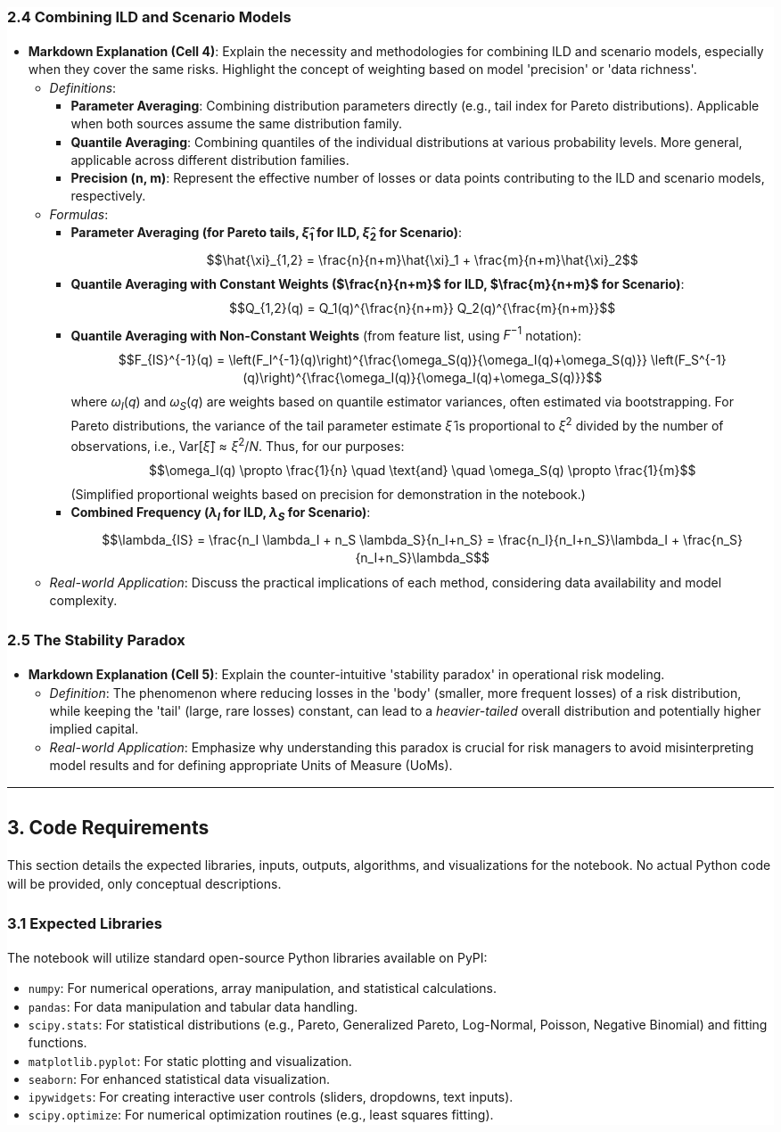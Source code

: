 ### 2.4 Combining ILD and Scenario Models
*   **Markdown Explanation (Cell 4)**: Explain the necessity and methodologies for combining ILD and scenario models, especially when they cover the same risks. Highlight the concept of weighting based on model 'precision' or 'data richness'.
    *   *Definitions*:
        *   **Parameter Averaging**: Combining distribution parameters directly (e.g., tail index for Pareto distributions). Applicable when both sources assume the same distribution family.
        *   **Quantile Averaging**: Combining quantiles of the individual distributions at various probability levels. More general, applicable across different distribution families.
        *   **Precision (n, m)**: Represent the effective number of losses or data points contributing to the ILD and scenario models, respectively.
    *   *Formulas*:
        *   **Parameter Averaging (for Pareto tails, $\hat{\xi}_1$ for ILD, $\hat{\xi}_2$ for Scenario)**:
            $$\hat{\xi}_{1,2} = \frac{n}{n+m}\hat{\xi}_1 + \frac{m}{n+m}\hat{\xi}_2$$
        *   **Quantile Averaging with Constant Weights ($\frac{n}{n+m}$ for ILD, $\frac{m}{n+m}$ for Scenario)**:
            $$Q_{1,2}(q) = Q_1(q)^{\frac{n}{n+m}} Q_2(q)^{\frac{m}{n+m}}$$
        *   **Quantile Averaging with Non-Constant Weights** (from feature list, using $F^{-1}$ notation):
            $$F_{IS}^{-1}(q) = \left(F_I^{-1}(q)\right)^{\frac{\omega_S(q)}{\omega_I(q)+\omega_S(q)}} \left(F_S^{-1}(q)\right)^{\frac{\omega_I(q)}{\omega_I(q)+\omega_S(q)}}$$
            where $\omega_I(q)$ and $\omega_S(q)$ are weights based on quantile estimator variances, often estimated via bootstrapping. For Pareto distributions, the variance of the tail parameter estimate $\hat{\xi}$ is proportional to $\xi^2$ divided by the number of observations, i.e., $\text{Var}[\hat{\xi}] \approx \xi^2/N$. Thus, for our purposes:
            $$\omega_I(q) \propto \frac{1}{n} \quad \text{and} \quad \omega_S(q) \propto \frac{1}{m}$$
            (Simplified proportional weights based on precision for demonstration in the notebook.)
        *   **Combined Frequency ($\lambda_I$ for ILD, $\lambda_S$ for Scenario)**:
            $$\lambda_{IS} = \frac{n_I \lambda_I + n_S \lambda_S}{n_I+n_S} = \frac{n_I}{n_I+n_S}\lambda_I + \frac{n_S}{n_I+n_S}\lambda_S$$
    *   *Real-world Application*: Discuss the practical implications of each method, considering data availability and model complexity.

### 2.5 The Stability Paradox
*   **Markdown Explanation (Cell 5)**: Explain the counter-intuitive 'stability paradox' in operational risk modeling.
    *   *Definition*: The phenomenon where reducing losses in the 'body' (smaller, more frequent losses) of a risk distribution, while keeping the 'tail' (large, rare losses) constant, can lead to a *heavier-tailed* overall distribution and potentially higher implied capital.
    *   *Real-world Application*: Emphasize why understanding this paradox is crucial for risk managers to avoid misinterpreting model results and for defining appropriate Units of Measure (UoMs).

---

## 3. Code Requirements

This section details the expected libraries, inputs, outputs, algorithms, and visualizations for the notebook. No actual Python code will be provided, only conceptual descriptions.

### 3.1 Expected Libraries
The notebook will utilize standard open-source Python libraries available on PyPI:
*   `numpy`: For numerical operations, array manipulation, and statistical calculations.
*   `pandas`: For data manipulation and tabular data handling.
*   `scipy.stats`: For statistical distributions (e.g., Pareto, Generalized Pareto, Log-Normal, Poisson, Negative Binomial) and fitting functions.
*   `matplotlib.pyplot`: For static plotting and visualization.
*   `seaborn`: For enhanced statistical data visualization.
*   `ipywidgets`: For creating interactive user controls (sliders, dropdowns, text inputs).
*   `scipy.optimize`: For numerical optimization routines (e.g., least squares fitting).
